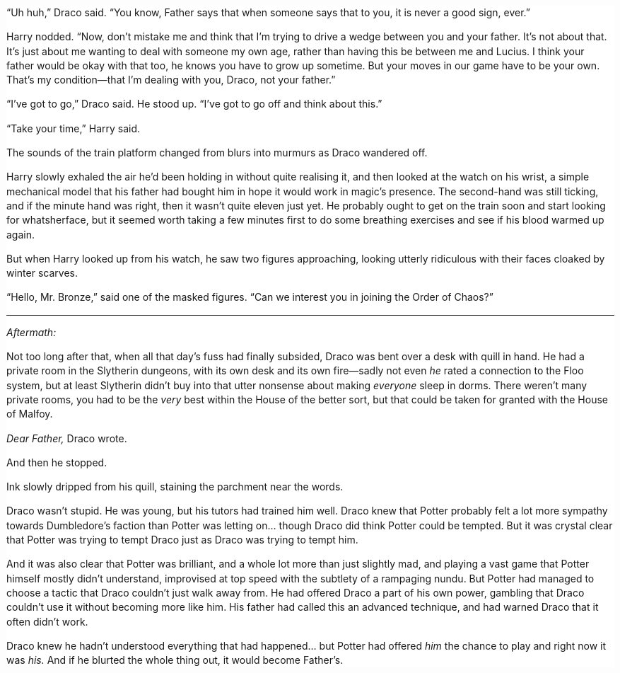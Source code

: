 “Uh huh,” Draco said. “You know, Father says that when someone says that to you, it is never a good sign, ever.”

Harry nodded. “Now, don’t mistake me and think that I’m trying to drive a wedge between you and your father. It’s not about that. It’s just about me wanting to deal with someone my own age, rather than having this be between me and Lucius. I think your father would be okay with that too, he knows you have to grow up sometime. But your moves in our game have to be your own. That’s my condition—that I’m dealing with you, Draco, not your father.”

“I’ve got to go,” Draco said. He stood up. “I’ve got to go off and think about this.”

“Take your time,” Harry said.

The sounds of the train platform changed from blurs into murmurs as Draco wandered off.

Harry slowly exhaled the air he’d been holding in without quite realising it, and then looked at the watch on his wrist, a simple mechanical model that his father had bought him in hope it would work in magic’s presence. The second-hand was still ticking, and if the minute hand was right, then it wasn’t quite eleven just yet. He probably ought to get on the train soon and start looking for whatsherface, but it seemed worth taking a few minutes first to do some breathing exercises and see if his blood warmed up again.

But when Harry looked up from his watch, he saw two figures approaching, looking utterly ridiculous with their faces cloaked by winter scarves.

“Hello, Mr. Bronze,” said one of the masked figures. “Can we interest you in joining the Order of Chaos?”

--------

*Aftermath:*

Not too long after that, when all that day’s fuss had finally subsided, Draco was bent over a desk with quill in hand. He had a private room in the Slytherin dungeons, with its own desk and its own fire—sadly not even *he* rated a connection to the Floo system, but at least Slytherin didn’t buy into that utter nonsense about making *everyone* sleep in dorms. There weren’t many private rooms, you had to be the *very* best within the House of the better sort, but that could be taken for granted with the House of Malfoy.

*Dear Father,* Draco wrote.

And then he stopped.

Ink slowly dripped from his quill, staining the parchment near the words.

Draco wasn’t stupid. He was young, but his tutors had trained him well. Draco knew that Potter probably felt a lot more sympathy towards Dumbledore’s faction than Potter was letting on… though Draco did think Potter could be tempted. But it was crystal clear that Potter was trying to tempt Draco just as Draco was trying to tempt him.

And it was also clear that Potter was brilliant, and a whole lot more than just slightly mad, and playing a vast game that Potter himself mostly didn’t understand, improvised at top speed with the subtlety of a rampaging nundu. But Potter had managed to choose a tactic that Draco couldn’t just walk away from. He had offered Draco a part of his own power, gambling that Draco couldn’t use it without becoming more like him. His father had called this an advanced technique, and had warned Draco that it often didn’t work.

Draco knew he hadn’t understood everything that had happened… but Potter had offered *him* the chance to play and right now it was *his.* And if he blurted the whole thing out, it would become Father’s.
